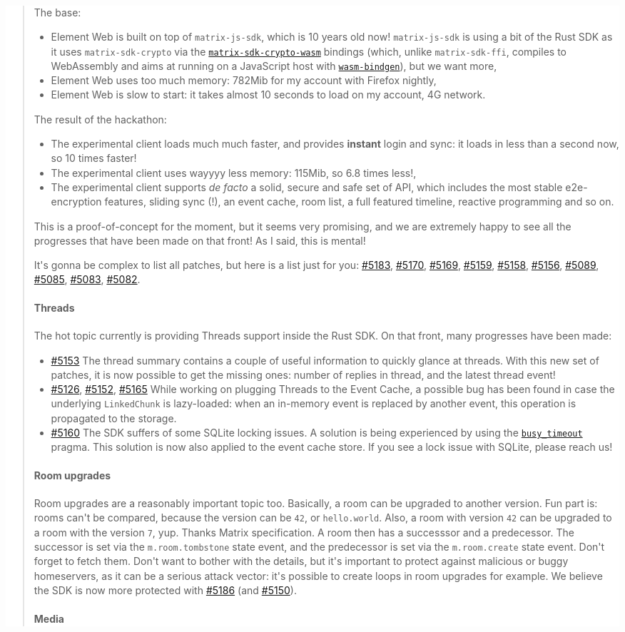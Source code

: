 > 
> The base:
> 
> * Element Web is built on top of `matrix-js-sdk`, which is 10 years old now! `matrix-js-sdk` is using a bit of the Rust SDK as it uses `matrix-sdk-crypto` via the [`matrix-sdk-crypto-wasm`](https://github.com/matrix-org/matrix-sdk-crypto-wasm) bindings (which, unlike `matrix-sdk-ffi`, compiles to WebAssembly and aims at running on a JavaScript host with [`wasm-bindgen`](https://github.com/rustwasm/wasm-bindgen)), but we want more,
> * Element Web uses too much memory: 782Mib for my account with Firefox nightly,
> * Element Web is slow to start: it takes almost 10 seconds to load on my account, 4G network.
> 
> The result of the hackathon:
> 
> * The experimental client loads much much faster, and provides **instant** login and sync: it loads in less than a second now, so 10 times faster!
> * The experimental client uses wayyyy less memory: 115Mib, so 6.8 times less!,
> * The experimental client supports _de facto_ a solid, secure and safe set of API, which includes the most stable e2e-encryption features, sliding sync (!), an event cache, room list, a full featured timeline, reactive programming and so on.
> 
> This is a proof-of-concept for the moment, but it seems very promising, and we are extremely happy to see all the progresses that have been made on that front! As I said, this is mental!
> 
> It's gonna be complex to list all patches, but here is a list just for you: [#5183](https://github.com/matrix-org/matrix-rust-sdk/pull/5183), [#5170](https://github.com/matrix-org/matrix-rust-sdk/pull/5170), [#5169](https://github.com/matrix-org/matrix-rust-sdk/pull/5169), [#5159](https://github.com/matrix-org/matrix-rust-sdk/pull/5159), [#5158](https://github.com/matrix-org/matrix-rust-sdk/pull/5158), [#5156](https://github.com/matrix-org/matrix-rust-sdk/pull/5156), [#5089](https://github.com/matrix-org/matrix-rust-sdk/pull/5089), [#5085](https://github.com/matrix-org/matrix-rust-sdk/pull/5085), [#5083](https://github.com/matrix-org/matrix-rust-sdk/pull/5083), [#5082](https://github.com/matrix-org/matrix-rust-sdk/pull/5082).
> 
> #### Threads
> 
> The hot topic currently is providing Threads support inside the Rust SDK. On that front, many progresses have been made:
> 
> * [#5153](https://github.com/matrix-org/matrix-rust-sdk/pull/5153) The thread summary contains a couple of useful information to quickly glance at threads. With this new set of patches, it is now possible to get the missing ones: number of replies in thread, and the latest thread event!
> * [#5126](https://github.com/matrix-org/matrix-rust-sdk/pull/5126), [#5152](https://github.com/matrix-org/matrix-rust-sdk/pull/5152), [#5165](https://github.com/matrix-org/matrix-rust-sdk/pull/5165) While working on plugging Threads to the Event Cache, a possible bug has been found in case the underlying `LinkedChunk` is lazy-loaded: when an in-memory event is replaced by another event, this operation is propagated to the storage.
> * [#5160](https://github.com/matrix-org/matrix-rust-sdk/pull/5160) The SDK suffers of some SQLite locking issues. A solution is being experienced by using the [`busy_timeout`](https://sqlite.org/pragma.html#pragma_busy_timeout) pragma. This solution is now also applied to the event cache store. If you see a lock issue with SQLite, please reach us!
> 
> #### Room upgrades
> 
> Room upgrades are a reasonably important topic too. Basically, a room can be upgraded to another version. Fun part is: rooms can't be compared, because the version can be `42`, or `hello.world`. Also, a room with version `42` can be upgraded to a room with the version `7`, yup. Thanks Matrix specification. A room then has a successsor and a predecessor. The successor is set via the `m.room.tombstone` state event, and the predecessor is set via the `m.room.create` state event. Don't forget to fetch them. Don't want to bother with the details, but it's important to protect against malicious or buggy homeservers, as it can be a serious attack vector: it's possible to create loops in room upgrades for example. We believe the SDK is now more protected with [#5186](https://github.com/matrix-org/matrix-rust-sdk/pull/5186) (and [#5150](https://github.com/matrix-org/matrix-rust-sdk/pull/5150)).
> 
> #### Media